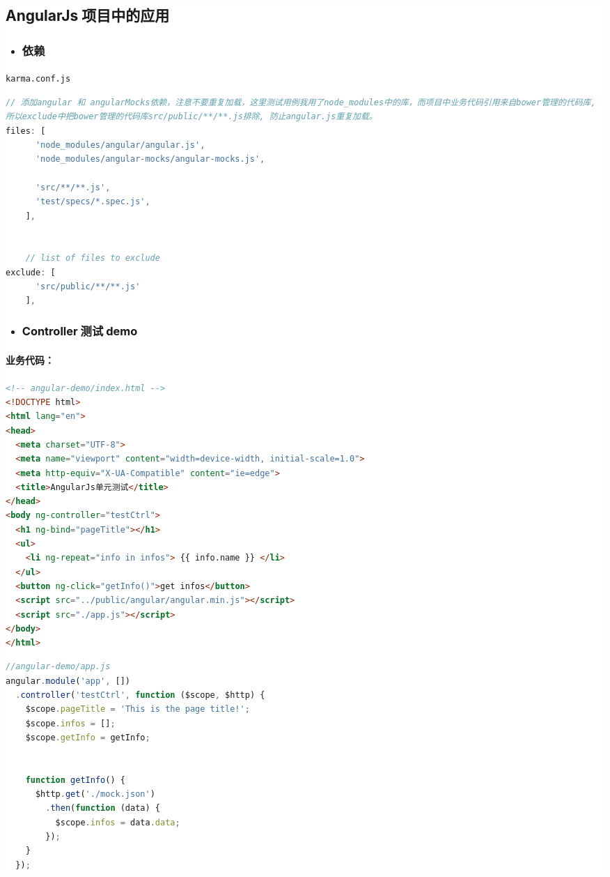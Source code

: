 ## AngularJs 项目中的应用

- ### 依赖

`karma.conf.js`

  ```javascript
// 添加angular 和 angularMocks依赖，注意不要重复加载，这里测试用例我用了node_modules中的库，而项目中业务代码引用来自bower管理的代码库, 所以exclude中把bower管理的代码库src/public/**/**.js排除, 防止angular.js重复加载。
files: [
        'node_modules/angular/angular.js',
        'node_modules/angular-mocks/angular-mocks.js',

        'src/**/**.js',
        'test/specs/*.spec.js',
      ],


      // list of files to exclude
  exclude: [
        'src/public/**/**.js'
      ],
  ```

-  ### Controller 测试 demo

#### 业务代码：

```html
<!-- angular-demo/index.html -->
<!DOCTYPE html>
<html lang="en">
<head>
  <meta charset="UTF-8">
  <meta name="viewport" content="width=device-width, initial-scale=1.0">
  <meta http-equiv="X-UA-Compatible" content="ie=edge">
  <title>AngularJs单元测试</title>
</head>
<body ng-controller="testCtrl">
  <h1 ng-bind="pageTitle"></h1>
  <ul>
    <li ng-repeat="info in infos"> {{ info.name }} </li>
  </ul>
  <button ng-click="getInfo()">get infos</button>
  <script src="../public/angular/angular.min.js"></script>
  <script src="./app.js"></script>
</body>
</html>
```

```javascript
//angular-demo/app.js
angular.module('app', [])
  .controller('testCtrl', function ($scope, $http) {
    $scope.pageTitle = 'This is the page title!';
    $scope.infos = [];
    $scope.getInfo = getInfo;


    function getInfo() {
      $http.get('./mock.json')
        .then(function (data) {
          $scope.infos = data.data;
        });
    }
  });
```